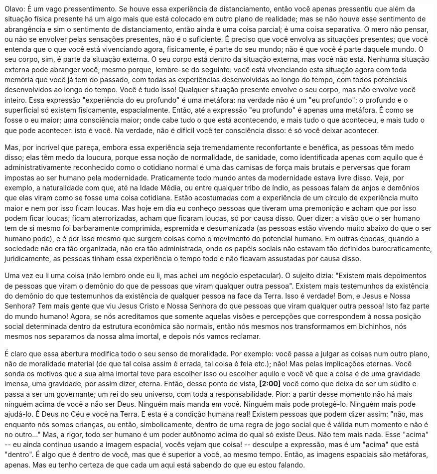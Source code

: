 Olavo: É um vago pressentimento. Se houve essa experiência de distanciamento, então você apenas pressentiu que além da situação física presente há um algo mais que está colocado em outro plano de realidade; mas se não houve esse sentimento de abrangência e sim o sentimento de distanciamento, então ainda é uma coisa parcial; é uma coisa separativa. O mero não pensar, ou não se envolver pelas sensações presentes, não é o suficiente. É preciso que você envolva as situações presentes; que você entenda que o que você está vivenciando agora, fisicamente, é parte do seu mundo; não é que você é parte daquele mundo. O seu corpo, sim, é parte da situação externa. O seu corpo está dentro da situação externa, mas você não está. Nenhuma situação externa pode abranger você, mesmo porque, lembre-se do seguinte: você está vivenciando esta situação agora com toda memória que você já tem do passado, com todas as experiências desenvolvidas ao longo do tempo, com todos potenciais desenvolvidos ao longo do tempo. Você é tudo isso! Qualquer situação presente envolve o seu corpo, mas não envolve você inteiro. Essa expressão "experiência do eu profundo" é uma metáfora: na verdade não é um "eu profundo": o profundo e o superficial só existem fisicamente, espacialmente. Então, até a expressão "eu profundo" é apenas uma metáfora. É como se fosse o eu maior; uma consciência maior; onde cabe tudo o que está acontecendo, e mais tudo o que aconteceu, e mais tudo o que pode acontecer: isto é você. Na verdade, não é difícil você ter consciência disso: é só você deixar acontecer.

Mas, por incrível que pareça, embora essa experiência seja tremendamente reconfortante e benéfica, as pessoas têm medo disso; elas têm medo da loucura, porque essa noção de normalidade, de sanidade, como identificada apenas com aquilo que é administrativamente reconhecido como o cotidiano normal é uma das camisas de força mais brutais e perversas que foram impostas ao ser humano pela modernidade. Praticamente todo mundo antes da modernidade estava livre disso. Veja, por exemplo, a naturalidade com que, até na Idade Média, ou entre qualquer tribo de índio, as pessoas falam de anjos e demônios que elas viram como se fosse uma coisa cotidiana. Estão acostumadas com a experiência de um círculo de experiência muito maior e nem por isso ficam loucas. Mas hoje em dia eu conheço pessoas que tiveram uma premonição e acham que por isso podem ficar loucas; ficam aterrorizadas, acham que ficaram loucas, só por causa disso. Quer dizer: a visão que o ser humano tem de si mesmo foi barbaramente comprimida, espremida e desumanizada (as pessoas estão vivendo muito abaixo do que o ser humano pode), e é por isso mesmo que surgem coisas como o movimento do potencial humano. Em outras épocas, quando a sociedade não era tão organizada, não era tão administrada, onde os papéis sociais não estavam tão definidos burocraticamente, juridicamente, as pessoas tinham essa experiência o tempo todo e não ficavam assustadas por causa disso.

Uma vez eu li uma coisa (não lembro onde eu li, mas achei um negócio espetacular). O sujeito dizia: "Existem mais depoimentos de pessoas que viram o demônio do que de pessoas que viram qualquer outra pessoa". Existem mais testemunhos da existência do demônio do que testemunhos da existência de qualquer pessoa na face da Terra. Isso é verdade! Bom, e Jesus e Nossa Senhora? Tem mais gente que viu Jesus Cristo e Nossa Senhora do que pessoas que viram qualquer outra pessoa! Isto faz parte do mundo humano! Agora, se nós acreditamos que somente aquelas visões e percepções que correspondem à nossa posição social determinada dentro da estrutura econômica são normais, então nós mesmos nos transformamos em bichinhos, nós mesmos nos separamos da nossa alma imortal, e depois nós vamos reclamar.

É claro que essa abertura modifica todo o seu senso de moralidade. Por exemplo: você passa a julgar as coisas num outro plano, não de moralidade material (de que tal coisa assim é errada, tal coisa é feia etc.); não! Mas pelas implicações eternas. Você sonda os motivos que a sua alma imortal teve para escolher isso ou escolher aquilo e você vê que a coisa é de uma gravidade imensa, uma gravidade, por assim dizer, eterna. Então, desse ponto de vista, **\[2:00\]** você como que deixa de ser um súdito e passa a ser um governante; um rei do seu universo, com toda a responsabilidade. Pior: a partir desse momento não há mais ninguém acima de você a não ser Deus. Ninguém mais manda em você. Ninguém mais pode protegê-lo. Ninguém mais pode ajudá-lo. É Deus no Céu e você na Terra. E esta é a condição humana real! Existem pessoas que podem dizer assim: "não, mas enquanto nós somos crianças, ou então, simbolicamente, dentro de uma regra de jogo social que é válida num momento e não é no outro\..." Mas, a rigor, todo ser humano é um poder autônomo acima do qual só existe Deus. Não tem mais nada. Esse "acima" -- eu ainda continuo usando a imagem espacial, vocês vejam que coisa! -- desculpe a expressão, mas é um "acima" que está "dentro". É algo que é dentro de você, mas que é superior a você, ao mesmo tempo. Então, as imagens espaciais são metáforas, apenas. Mas eu tenho certeza de que cada um aqui está sabendo do que eu estou falando.
